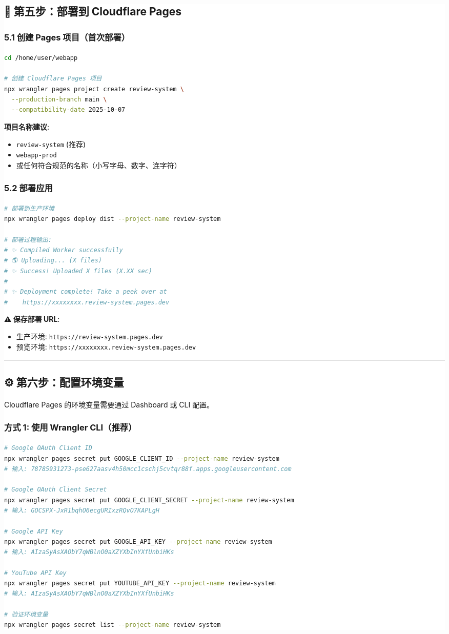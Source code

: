 
## 🚀 第五步：部署到 Cloudflare Pages

### 5.1 创建 Pages 项目（首次部署）

```bash
cd /home/user/webapp

# 创建 Cloudflare Pages 项目
npx wrangler pages project create review-system \
  --production-branch main \
  --compatibility-date 2025-10-07
```

**项目名称建议**:
- `review-system` (推荐)
- `webapp-prod`
- 或任何符合规范的名称（小写字母、数字、连字符）

### 5.2 部署应用

```bash
# 部署到生产环境
npx wrangler pages deploy dist --project-name review-system

# 部署过程输出:
# ✨ Compiled Worker successfully
# 🌎 Uploading... (X files)
# ✨ Success! Uploaded X files (X.XX sec)
# 
# ✨ Deployment complete! Take a peek over at
#    https://xxxxxxxx.review-system.pages.dev
```

**⚠️ 保存部署 URL**: 
- 生产环境: `https://review-system.pages.dev`
- 预览环境: `https://xxxxxxxx.review-system.pages.dev`

---

## ⚙️ 第六步：配置环境变量

Cloudflare Pages 的环境变量需要通过 Dashboard 或 CLI 配置。

### 方式 1: 使用 Wrangler CLI（推荐）

```bash
# Google OAuth Client ID
npx wrangler pages secret put GOOGLE_CLIENT_ID --project-name review-system
# 输入: 78785931273-pse627aasv4h50mcc1cschj5cvtqr88f.apps.googleusercontent.com

# Google OAuth Client Secret
npx wrangler pages secret put GOOGLE_CLIENT_SECRET --project-name review-system
# 输入: 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

# Google API Key
npx wrangler pages secret put GOOGLE_API_KEY --project-name review-system
# 输入: AIzaSyAsXAObY7qWBlnO0aXZYXbInYXfUnbiHKs

# YouTube API Key
npx wrangler pages secret put YOUTUBE_API_KEY --project-name review-system
# 输入: AIzaSyAsXAObY7qWBlnO0aXZYXbInYXfUnbiHKs

# 验证环境变量
npx wrangler pages secret list --project-name review-system
```